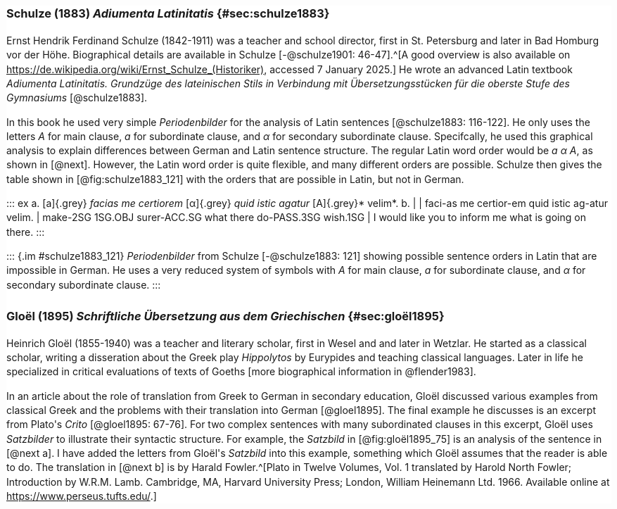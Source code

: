 ### Schulze (1883) *Adiumenta Latinitatis* {#sec:schulze1883}

Ernst Hendrik Ferdinand Schulze (1842-1911) was a teacher and school director, first in St. Petersburg and later in Bad Homburg vor der Höhe. Biographical details are available in Schulze [-@schulze1901: 46-47].^[A good overview is also available on <https://de.wikipedia.org/wiki/Ernst_Schulze_(Historiker)>, accessed 7 January 2025.] He wrote an advanced Latin textbook *Adiumenta Latinitatis. Grundzüge des lateinischen Stils in Verbindung mit Übersetzungsstücken für die oberste Stufe des Gymnasiums* [@schulze1883].

In this book he used very simple *Periodenbilder* for the analysis of Latin sentences [@schulze1883: 116-122]. He only uses the letters *A* for main clause, *a* for subordinate clause, and *α* for secondary subordinate clause. Specifcally, he used this graphical analysis to explain differences between German and Latin sentence structure.  The regular Latin word order would be *a α A*, as shown in [@next]. However, the Latin word order is quite flexible, and many different orders are possible. Schulze then gives the table shown in [@fig:schulze1883_121] with the orders that are possible in Latin, but not in German.

::: ex
a. [a]{.grey} *facias me certiorem* [α]{.grey} *quid istic agatur* [A]{.grey}* velim*.
b.
|
| faci-as me certior-em quid istic ag-atur velim.
| make-2SG 1SG.OBJ surer-ACC.SG what there do-PASS.3SG wish.1SG
| I would like you to inform me what is going on there.
:::

::: {.im #schulze1883_121}
*Periodenbilder* from Schulze [-@schulze1883: 121] showing possible sentence orders in Latin that are impossible in German. He uses a very reduced system of symbols with *A* for main clause, *a* for subordinate clause, and *α* for secondary subordinate clause.
:::

### Gloël (1895) *Schriftliche Übersetzung aus dem Griechischen* {#sec:gloël1895}

Heinrich Gloël (1855-1940) was a teacher and literary scholar, first in Wesel and and later in Wetzlar. He started as a classical scholar, writing a disseration about the Greek play *Hippolytos* by Eurypides and teaching classical languages. Later in life he specialized in critical evaluations of texts of Goeths [more biographical information in @flender1983].

In an article about the role of translation from Greek to German in secondary education, Gloël discussed various examples from classical Greek and the problems with their translation into German [@gloel1895]. The final example he discusses is an excerpt from Plato's *Crito* [@gloel1895: 67-76]. For two complex sentences with many subordinated clauses in this excerpt, Gloël uses *Satzbilder* to illustrate their syntactic structure. For example, the *Satzbild* in [@fig:gloël1895_75] is an analysis of the sentence in [@next a]. I have added the letters from Gloël's *Satzbild* into this example, something which Gloël assumes that the reader is able to do. The translation in [@next b] is by Harald Fowler.^[Plato in Twelve Volumes, Vol. 1 translated by Harold North Fowler; Introduction by W.R.M. Lamb. Cambridge, MA, Harvard University Press; London, William Heinemann Ltd. 1966. Available online at <https://www.perseus.tufts.edu/>.]
